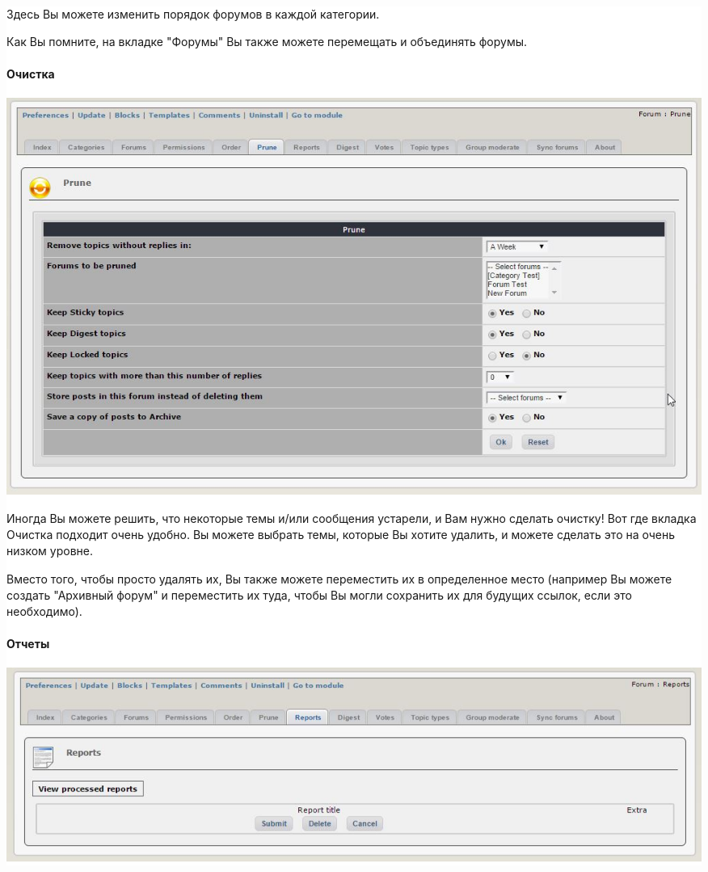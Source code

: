 Здесь Вы можете изменить порядок форумов в каждой категории. 

Как Вы помните, на вкладке "Форумы" Вы также можете перемещать и объединять форумы. 

####  Очистка

![](../assets/newbb_admin_prune.jpg)

Иногда Вы можете решить, что некоторые темы и/или сообщения устарели, и Вам нужно сделать очистку!  Вот где вкладка Очистка подходит очень удобно. Вы можете выбрать темы, которые Вы хотите удалить, и можете сделать это на очень низком уровне. 

Вместо того, чтобы просто удалять их, Вы также можете переместить их в определенное место (например Вы можете создать "Архивный форум" и переместить их туда, чтобы Вы могли сохранить их для будущих ссылок, если это необходимо). 

####  Отчеты
![](../assets/newbb_admin_reports.jpg)
